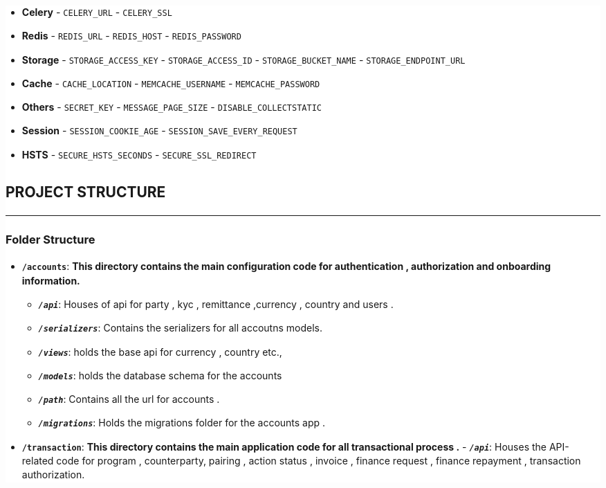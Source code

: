 - **Celery**
      - `CELERY_URL`
      - `CELERY_SSL`

- **Redis**
      - `REDIS_URL`
      - `REDIS_HOST`
      - `REDIS_PASSWORD`

- **Storage**
      - `STORAGE_ACCESS_KEY`
      - `STORAGE_ACCESS_ID`
      - `STORAGE_BUCKET_NAME`
      - `STORAGE_ENDPOINT_URL`

- **Cache**
      - `CACHE_LOCATION`
      - `MEMCACHE_USERNAME`
      - `MEMCACHE_PASSWORD`

- **Others**
      - `SECRET_KEY`
      - `MESSAGE_PAGE_SIZE`
      - `DISABLE_COLLECTSTATIC`

- **Session**
      - `SESSION_COOKIE_AGE`
      - `SESSION_SAVE_EVERY_REQUEST`

- **HSTS**
      - `SECURE_HSTS_SECONDS`
      - `SECURE_SSL_REDIRECT`


## **PROJECT STRUCTURE**
---
### Folder Structure

-  **`/accounts`**: **This directory contains the main configuration code for authentication , authorization and onboarding information.**

      - ***`/api`***: Houses of api for party , kyc , remittance ,currency , country and users .

      - ***`/serializers`***: Contains the serializers for all accoutns models.

      - ***`/views`***: holds the base api for currency , country etc., 

      - ***`/models`***: holds the database schema for the accounts

      - ***`/path`***: Contains all the url for accounts .
      - ***`/migrations`***: Holds the migrations folder for the accounts app .


- **`/transaction`**: **This directory contains the main application code for all transactional process .**
      - ***`/api`***: Houses the API-related code for program , counterparty, pairing , action status , invoice , finance request , finance repayment , transaction authorization.
